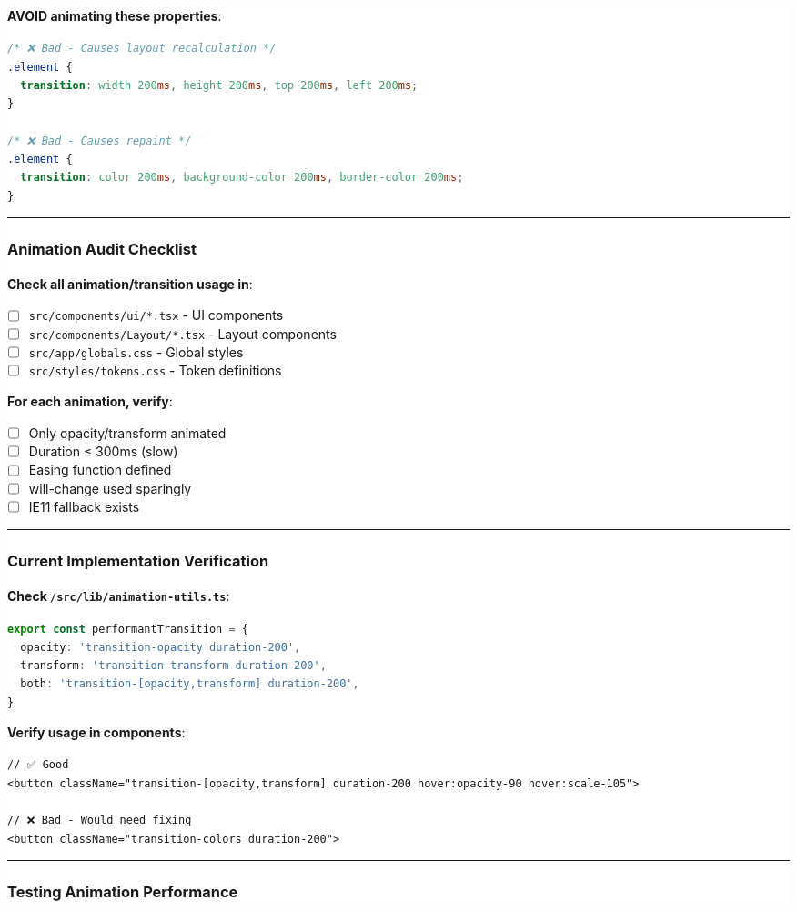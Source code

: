 **AVOID animating these properties**:
```css
/* ❌ Bad - Causes layout recalculation */
.element {
  transition: width 200ms, height 200ms, top 200ms, left 200ms;
}

/* ❌ Bad - Causes repaint */
.element {
  transition: color 200ms, background-color 200ms, border-color 200ms;
}
```

---

### Animation Audit Checklist

**Check all animation/transition usage in**:
- [ ] `src/components/ui/*.tsx` - UI components
- [ ] `src/components/Layout/*.tsx` - Layout components
- [ ] `src/app/globals.css` - Global styles
- [ ] `src/styles/tokens.css` - Token definitions

**For each animation, verify**:
- [ ] Only opacity/transform animated
- [ ] Duration ≤ 300ms (slow)
- [ ] Easing function defined
- [ ] will-change used sparingly
- [ ] IE11 fallback exists

---

### Current Implementation Verification

**Check `/src/lib/animation-utils.ts`**:
```typescript
export const performantTransition = {
  opacity: 'transition-opacity duration-200',
  transform: 'transition-transform duration-200',
  both: 'transition-[opacity,transform] duration-200',
}
```

**Verify usage in components**:
```tsx
// ✅ Good
<button className="transition-[opacity,transform] duration-200 hover:opacity-90 hover:scale-105">

// ❌ Bad - Would need fixing
<button className="transition-colors duration-200">
```

---

### Testing Animation Performance
